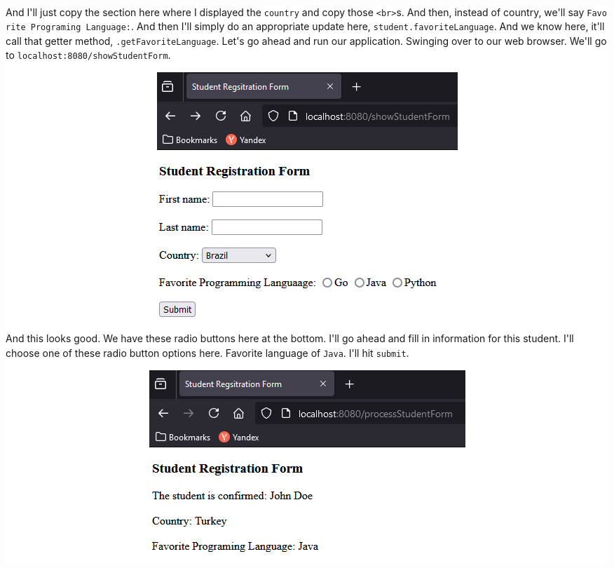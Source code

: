 ````html
````

And I'll just copy the section here where I displayed the `country` and copy those `<br>`s.
And then, instead of country, we'll say `Favorite Programing Language:`.
And then I'll simply do an appropriate update here, `student.favoriteLanguage`.
And we know here, it'll call that getter method, `.getFavoriteLanguage`.
Let's go ahead and run our application.
Swinging over to our web browser.
We'll go to `localhost:8080/showStudentForm`.

<div align="center">
    <img src="https://github.com/korhanertancakmak/SPRING-BOOT/blob/master/06-spring-boot-spring-mvc/images/image43.png" alt="image43">
</div>

And this looks good.
We have these radio buttons here at the bottom.
I'll go ahead and fill in information for this student.
I'll choose one of these radio button options here.
Favorite language of `Java`.
I'll hit `submit`.

<div align="center">
    <img src="https://github.com/korhanertancakmak/SPRING-BOOT/blob/master/06-spring-boot-spring-mvc/images/image44.png" alt="image44">
</div>
